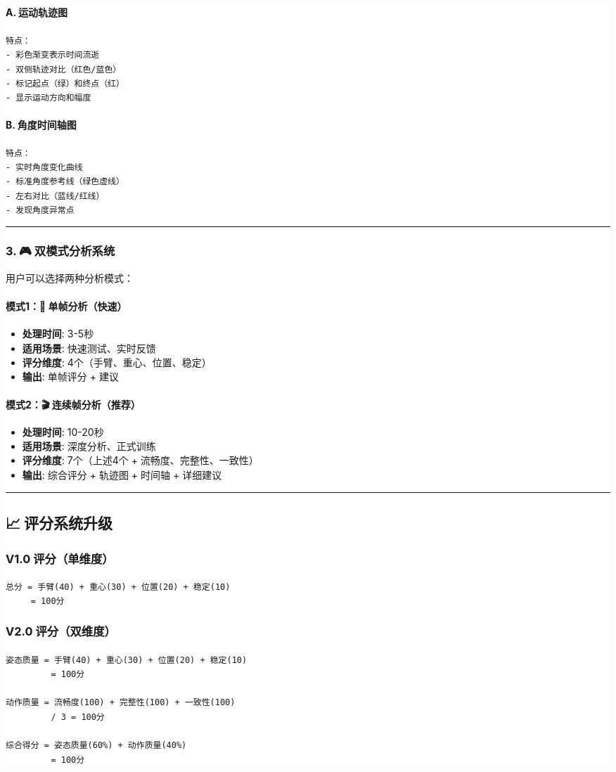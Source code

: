 #### A. 运动轨迹图
```
特点：
- 彩色渐变表示时间流逝
- 双侧轨迹对比（红色/蓝色）
- 标记起点（绿）和终点（红）
- 显示运动方向和幅度
```

#### B. 角度时间轴图
```
特点：
- 实时角度变化曲线
- 标准角度参考线（绿色虚线）
- 左右对比（蓝线/红线）
- 发现角度异常点
```

---

### 3. 🎮 双模式分析系统

用户可以选择两种分析模式：

#### 模式1：🎯 单帧分析（快速）
- **处理时间**: 3-5秒
- **适用场景**: 快速测试、实时反馈
- **评分维度**: 4个（手臂、重心、位置、稳定）
- **输出**: 单帧评分 + 建议

#### 模式2：🎬 连续帧分析（推荐）
- **处理时间**: 10-20秒
- **适用场景**: 深度分析、正式训练
- **评分维度**: 7个（上述4个 + 流畅度、完整性、一致性）
- **输出**: 综合评分 + 轨迹图 + 时间轴 + 详细建议

---

## 📈 评分系统升级

### V1.0 评分（单维度）
```
总分 = 手臂(40) + 重心(30) + 位置(20) + 稳定(10)
     = 100分
```

### V2.0 评分（双维度）
```
姿态质量 = 手臂(40) + 重心(30) + 位置(20) + 稳定(10)
         = 100分

动作质量 = 流畅度(100) + 完整性(100) + 一致性(100)
         / 3 = 100分

综合得分 = 姿态质量(60%) + 动作质量(40%)
         = 100分
```
